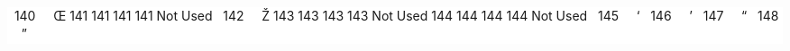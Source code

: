 <tr>
<td>&nbsp;</td>
<td>140</td>
<td>&nbsp;</td>
<td>&nbsp;</td>
<td>Œ</td>
</tr>
<tr>
<td>141</td>
<td>141</td>
<td>141</td>
<td>141</td>
<td>Not Used</td>
</tr>
<tr>
<td>&nbsp;</td>
<td>142</td>
<td>&nbsp;</td>
<td>&nbsp;</td>
<td>Ž</td>
</tr>
<tr>
<td>143</td>
<td>143</td>
<td>143</td>
<td>143</td>
<td>Not Used</td>
</tr>
<tr>
<td>144</td>
<td>144</td>
<td>144</td>
<td>144</td>
<td>Not Used</td>
</tr>
<tr>
<td>&nbsp;</td>
<td>145</td>
<td>&nbsp;</td>
<td>&nbsp;</td>
<td>‘</td>
</tr>
<tr>
<td>&nbsp;</td>
<td>146</td>
<td>&nbsp;</td>
<td>&nbsp;</td>
<td>’</td>
</tr>
<tr>
<td>&nbsp;</td>
<td>147</td>
<td>&nbsp;</td>
<td>&nbsp;</td>
<td>“</td>
</tr>
<tr>
<td>&nbsp;</td>
<td>148</td>
<td>&nbsp;</td>
<td>&nbsp;</td>
<td>”</td>
</tr>
<tr>